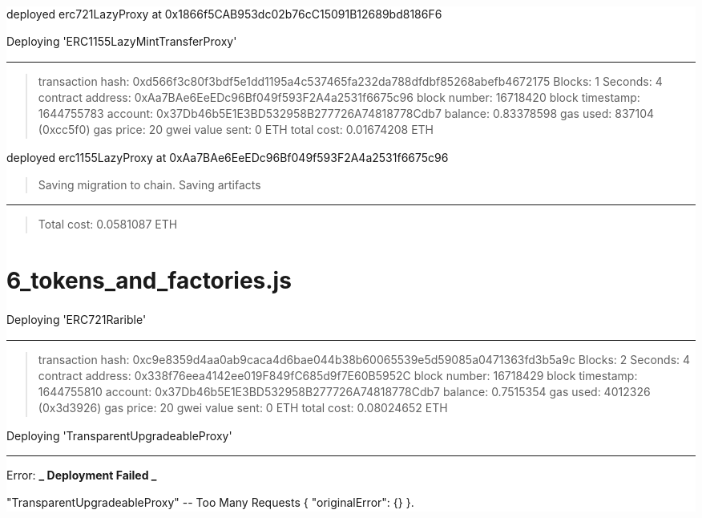 deployed erc721LazyProxy at 0x1866f5CAB953dc02b76cC15091B12689bd8186F6

Deploying 'ERC1155LazyMintTransferProxy'

---

> transaction hash: 0xd566f3c80f3bdf5e1dd1195a4c537465fa232da788dfdbf85268abefb4672175
> Blocks: 1 Seconds: 4
> contract address: 0xAa7BAe6EeEDc96Bf049f593F2A4a2531f6675c96
> block number: 16718420
> block timestamp: 1644755783
> account: 0x37Db46b5E1E3BD532958B277726A74818778Cdb7
> balance: 0.83378598
> gas used: 837104 (0xcc5f0)
> gas price: 20 gwei
> value sent: 0 ETH
> total cost: 0.01674208 ETH

deployed erc1155LazyProxy at 0xAa7BAe6EeEDc96Bf049f593F2A4a2531f6675c96

> Saving migration to chain.
> Saving artifacts

---

> Total cost: 0.0581087 ETH

# 6_tokens_and_factories.js

Deploying 'ERC721Rarible'

---

> transaction hash: 0xc9e8359d4aa0ab9caca4d6bae044b38b60065539e5d59085a0471363fd3b5a9c
> Blocks: 2 Seconds: 4
> contract address: 0x338f76eea4142ee019F849fC685d9f7E60B5952C
> block number: 16718429
> block timestamp: 1644755810
> account: 0x37Db46b5E1E3BD532958B277726A74818778Cdb7
> balance: 0.7515354
> gas used: 4012326 (0x3d3926)
> gas price: 20 gwei
> value sent: 0 ETH
> total cost: 0.08024652 ETH

Deploying 'TransparentUpgradeableProxy'

---

Error: **_ Deployment Failed _**

"TransparentUpgradeableProxy" -- Too Many Requests
{
"originalError": {}
}.
